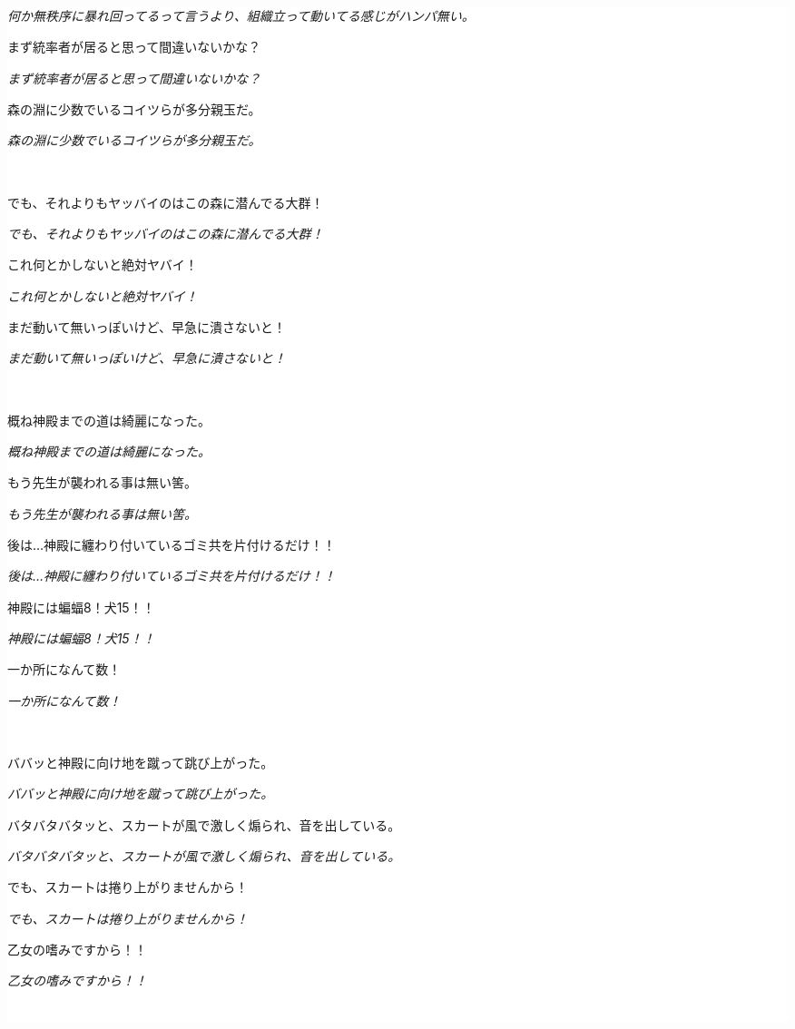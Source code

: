 *何か無秩序に暴れ回ってるって言うより、組織立って動いてる感じがハンパ無い。*

まず統率者が居ると思って間違いないかな？

*まず統率者が居ると思って間違いないかな？*

森の淵に少数でいるコイツらが多分親玉だ。

*森の淵に少数でいるコイツらが多分親玉だ。*

&nbsp;

でも、それよりもヤッバイのはこの森に潜んでる大群！

*でも、それよりもヤッバイのはこの森に潜んでる大群！*

これ何とかしないと絶対ヤバイ！

*これ何とかしないと絶対ヤバイ！*

まだ動いて無いっぽいけど、早急に潰さないと！

*まだ動いて無いっぽいけど、早急に潰さないと！*

&nbsp;

概ね神殿までの道は綺麗になった。

*概ね神殿までの道は綺麗になった。*

もう先生が襲われる事は無い筈。

*もう先生が襲われる事は無い筈。*

後は…神殿に纏わり付いているゴミ共を片付けるだけ！！

*後は…神殿に纏わり付いているゴミ共を片付けるだけ！！*

神殿には蝙蝠8！犬15！！

*神殿には蝙蝠8！犬15！！*

一か所になんて数！

*一か所になんて数！*

&nbsp;

ババッと神殿に向け地を蹴って跳び上がった。

*ババッと神殿に向け地を蹴って跳び上がった。*

バタバタバタッと、スカートが風で激しく煽られ、音を出している。

*バタバタバタッと、スカートが風で激しく煽られ、音を出している。*

でも、スカートは捲り上がりませんから！

*でも、スカートは捲り上がりませんから！*

乙女の嗜みですから！！

*乙女の嗜みですから！！*

&nbsp;
